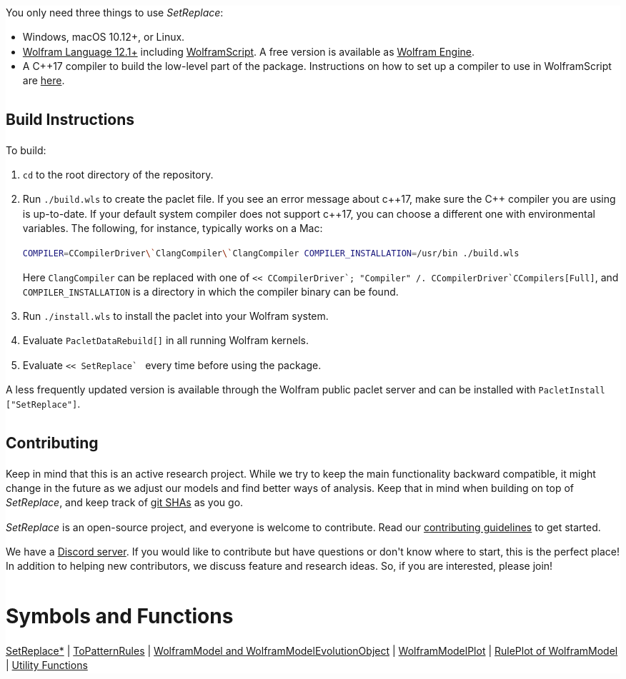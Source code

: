 You only need three things to use *SetReplace*:

* Windows, macOS 10.12+, or Linux.
* [Wolfram Language 12.1+](https://www.wolfram.com/language/) including [WolframScript](https://www.wolfram.com/wolframscript/). A free version is available as [Wolfram Engine](https://www.wolfram.com/engine/).
* A C++17 compiler to build the low-level part of the package. Instructions on how to set up a compiler to use in WolframScript are [here](https://reference.wolfram.com/language/CCompilerDriver/tutorial/SpecificCompilers.html#509267359).

## Build Instructions

To build:

1. `cd` to the root directory of the repository.
2. Run `./build.wls` to create the paclet file. If you see an error message about c++17, make sure the C++ compiler you are using is up-to-date. If your default system compiler does not support c++17, you can choose a different one with environmental variables. The following, for instance, typically works on a Mac:

    ```bash
    COMPILER=CCompilerDriver\`ClangCompiler\`ClangCompiler COMPILER_INSTALLATION=/usr/bin ./build.wls
    ```

    Here `ClangCompiler` can be replaced with one of ``<< CCompilerDriver`; "Compiler" /. CCompilerDriver`CCompilers[Full]``, and `COMPILER_INSTALLATION` is a directory in which the compiler binary can be found.

3. Run `./install.wls` to install the paclet into your Wolfram system.
4. Evaluate `PacletDataRebuild[]` in all running Wolfram kernels.
5. Evaluate ``<< SetReplace` `` every time before using the package.

A less frequently updated version is available through the Wolfram public paclet server and can be installed with `PacletInstall["SetReplace"]`.

## Contributing

Keep in mind that this is an active research project. While we try to keep the main functionality backward compatible, it might change in the future as we adjust our models and find better ways of analysis. Keep that in mind when building on top of *SetReplace*, and keep track of [git SHAs](#build-data) as you go.

*SetReplace* is an open-source project, and everyone is welcome to contribute. Read our [contributing guidelines](/.github/CONTRIBUTING.md) to get started.

We have a [Discord server](https://discord.setreplace.org). If you would like to contribute but have questions or don't know where to start, this is the perfect place! In addition to helping new contributors, we discuss feature and research ideas. So, if you are interested, please join!

# Symbols and Functions

[SetReplace\*](#setreplace) | [ToPatternRules](#topatternrules) | [WolframModel and WolframModelEvolutionObject](#wolframmodel-and-wolframmodelevolutionobject) | [WolframModelPlot](#wolframmodelplot) | [RulePlot of WolframModel](#ruleplot-of-wolframmodel) | [Utility Functions](#utility-functions)
